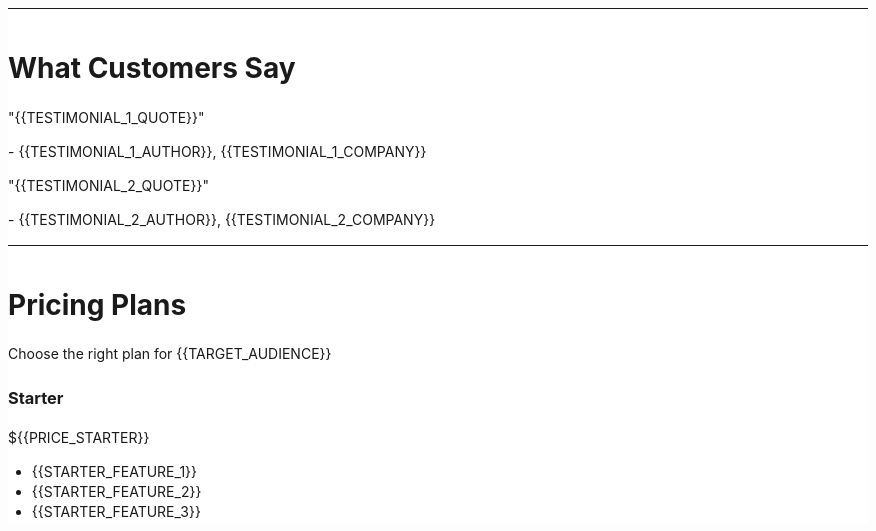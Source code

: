 </div>

---



# What Customers Say

<div class="grid grid-cols-2 gap-8 mt-8">

<div class="border-l-4 border-blue-500 pl-4">
  <p class="italic text-lg">
    "{{TESTIMONIAL_1_QUOTE}}"
  </p>
  <p class="text-sm text-gray-500 mt-2">
    - {{TESTIMONIAL_1_AUTHOR}}, {{TESTIMONIAL_1_COMPANY}}
  </p>
</div>

<div class="border-l-4 border-green-500 pl-4">
  <p class="italic text-lg">
    "{{TESTIMONIAL_2_QUOTE}}"
  </p>
  <p class="text-sm text-gray-500 mt-2">
    - {{TESTIMONIAL_2_AUTHOR}}, {{TESTIMONIAL_2_COMPANY}}
  </p>
</div>

</div>

---



# Pricing Plans

Choose the right plan for {{TARGET_AUDIENCE}}

<div class="grid grid-cols-3 gap-4 mt-8">

<div class="text-center border rounded p-4">

### Starter

<div class="text-3xl font-bold my-4">
${{PRICE_STARTER}}
</div>

- {{STARTER_FEATURE_1}}
- {{STARTER_FEATURE_2}}
- {{STARTER_FEATURE_3}}

</div>

<div class="text-center border-2 border-blue-500 rounded p-4">
